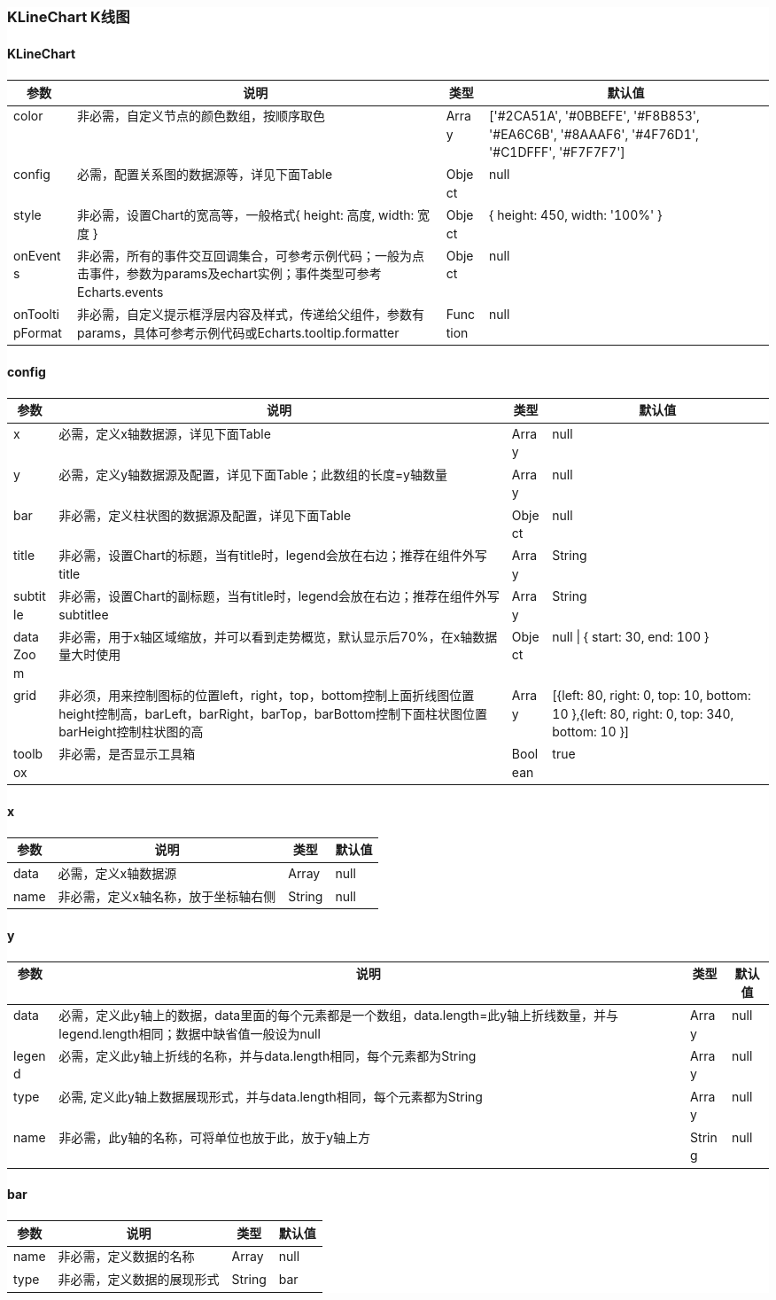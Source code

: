 

### KLineChart K线图

#### KLineChart

| 参数              | 说明                                       | 类型       | 默认值                                      |
| --------------- | ---------------------------------------- | -------- | ---------------------------------------- |
| color           | 非必需，自定义节点的颜色数组，按顺序取色                     | Array    | ['#2CA51A', '#0BBEFE', '#F8B853', '#EA6C6B', '#8AAAF6', '#4F76D1', '#C1DFFF', '#F7F7F7'] |
| config          | 必需，配置关系图的数据源等，详见下面Table                  | Object   | null                                     |
| style           | 非必需，设置Chart的宽高等，一般格式{ height: 高度, width: 宽度 } | Object   | { height: 450, width: '100%' }           |
| onEvents        | 非必需，所有的事件交互回调集合，可参考示例代码；一般为点击事件，参数为params及echart实例；事件类型可参考Echarts.events | Object   | null                                     |
| onTooltipFormat | 非必需，自定义提示框浮层内容及样式，传递给父组件，参数有params，具体可参考示例代码或Echarts.tooltip.formatter | Function | null                                     |

#### config

| 参数       | 说明                                       | 类型      | 默认值                                      |
| -------- | ---------------------------------------- | ------- | ---------------------------------------- |
| x        | 必需，定义x轴数据源，详见下面Table                     | Array   | null                                     |
| y        | 必需，定义y轴数据源及配置，详见下面Table；此数组的长度=y轴数量      | Array   | null                                     |
| bar      | 非必需，定义柱状图的数据源及配置，详见下面Table               | Object  | null                                     |
| title    | 非必需，设置Chart的标题，当有title时，legend会放在右边；推荐在组件外写title | Array   | String                                   |
| subtitle | 非必需，设置Chart的副标题，当有title时，legend会放在右边；推荐在组件外写subtitlee | Array   | String                                   |
| dataZoom | 非必需，用于x轴区域缩放，并可以看到走势概览，默认显示后70%，在x轴数据量大时使用 | Object  | null \| { start: 30, end: 100 }          |
| grid     | 非必须，用来控制图标的位置left，right，top，bottom控制上面折线图位置height控制高，barLeft，barRight，barTop，barBottom控制下面柱状图位置barHeight控制柱状图的高 | Array   | [{left: 80, right: 0, top: 10, bottom: 10 },{left: 80, right: 0, top: 340, bottom: 10 }] |
| toolbox  | 非必需，是否显示工具箱                              | Boolean | true                                     |

#### x

| 参数   | 说明                 | 类型     | 默认值  |
| ---- | ------------------ | ------ | ---- |
| data | 必需，定义x轴数据源         | Array  | null |
| name | 非必需，定义x轴名称，放于坐标轴右侧 | String | null |

#### y

| 参数     | 说明                                       | 类型     | 默认值  |
| ------ | ---------------------------------------- | ------ | ---- |
| data   | 必需，定义此y轴上的数据，data里面的每个元素都是一个数组，data.length=此y轴上折线数量，并与legend.length相同；数据中缺省值一般设为null | Array  | null |
| legend | 必需，定义此y轴上折线的名称，并与data.length相同，每个元素都为String | Array  | null |
| type   | 必需, 定义此y轴上数据展现形式，并与data.length相同，每个元素都为String | Array  | null |
| name   | 非必需，此y轴的名称，可将单位也放于此，放于y轴上方               | String | null |

#### bar

| 参数   | 说明            | 类型     | 默认值  |
| ---- | ------------- | ------ | ---- |
| name | 非必需，定义数据的名称   | Array  | null |
| type | 非必需，定义数据的展现形式 | String | bar  |

